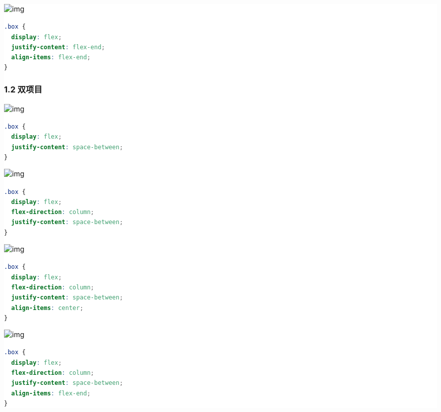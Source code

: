 

![img](http://www.ruanyifeng.com/blogimg/asset/2015/bg2015071307.png)

```css
.box {
  display: flex;
  justify-content: flex-end;
  align-items: flex-end;
}
```



### 1.2 双项目

![img](http://www.ruanyifeng.com/blogimg/asset/2015/bg2015071308.png)

```css
.box {
  display: flex;
  justify-content: space-between;
}
```



![img](http://www.ruanyifeng.com/blogimg/asset/2015/bg2015071309.png)

```css
.box {
  display: flex;
  flex-direction: column;
  justify-content: space-between;
}
```



![img](http://www.ruanyifeng.com/blogimg/asset/2015/bg2015071310.png)

```css
.box {
  display: flex;
  flex-direction: column;
  justify-content: space-between;
  align-items: center;
}
```



![img](http://www.ruanyifeng.com/blogimg/asset/2015/bg2015071311.png)

```css
.box {
  display: flex;
  flex-direction: column;
  justify-content: space-between;
  align-items: flex-end;
}
```
